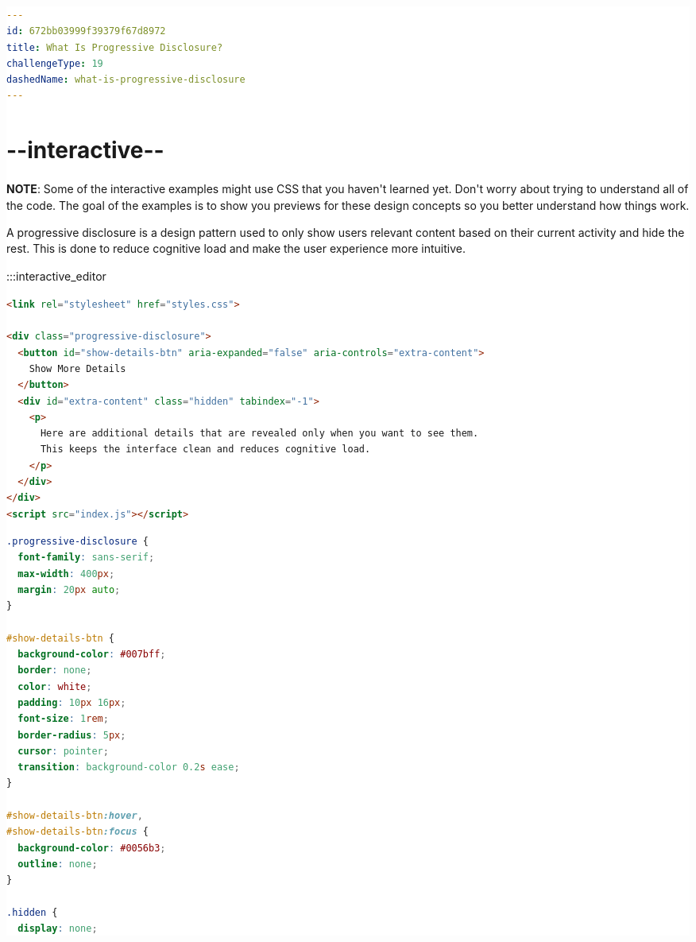 ```yaml
---
id: 672bb03999f39379f67d8972
title: What Is Progressive Disclosure?
challengeType: 19
dashedName: what-is-progressive-disclosure
---
```


# --interactive--

**NOTE**: Some of the interactive examples might use CSS that you haven't learned yet. Don't worry about trying to understand all of the code. The goal of the examples is to show you previews for these design concepts so you better understand how things work.

A progressive disclosure is a design pattern used to only show users relevant content based on their current activity and hide the rest. This is done to reduce cognitive load and make the user experience more intuitive.

:::interactive_editor

```html
<link rel="stylesheet" href="styles.css">

<div class="progressive-disclosure">
  <button id="show-details-btn" aria-expanded="false" aria-controls="extra-content">
    Show More Details
  </button>
  <div id="extra-content" class="hidden" tabindex="-1">
    <p>
      Here are additional details that are revealed only when you want to see them.
      This keeps the interface clean and reduces cognitive load.
    </p>
  </div>
</div>
<script src="index.js"></script>

```

```css
.progressive-disclosure {
  font-family: sans-serif;
  max-width: 400px;
  margin: 20px auto;
}

#show-details-btn {
  background-color: #007bff;
  border: none;
  color: white;
  padding: 10px 16px;
  font-size: 1rem;
  border-radius: 5px;
  cursor: pointer;
  transition: background-color 0.2s ease;
}

#show-details-btn:hover,
#show-details-btn:focus {
  background-color: #0056b3;
  outline: none;
}

.hidden {
  display: none;
```